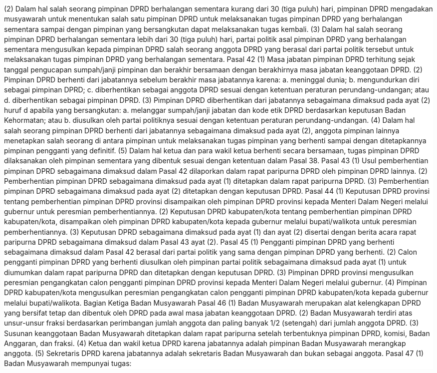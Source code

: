 (2) Dalam hal salah seorang pimpinan DPRD berhalangan sementara kurang dari 30 (tiga puluh) hari, pimpinan DPRD mengadakan musyawarah untuk menentukan salah satu pimpinan DPRD untuk melaksanakan tugas pimpinan DPRD yang berhalangan sementara sampai dengan pimpinan yang bersangkutan dapat melaksanakan tugas kembali.
(3) Dalam hal salah seorang pimpinan DPRD berhalangan sementara lebih dari 30 (tiga puluh) hari, partai politik asal pimpinan DPRD yang berhalangan sementara mengusulkan kepada pimpinan DPRD salah seorang anggota DPRD yang berasal dari partai politik tersebut untuk melaksanakan tugas pimpinan DPRD yang berhalangan sementara.
Pasal 42
(1) Masa jabatan pimpinan DPRD terhitung sejak tanggal pengucapan sumpah/janji pimpinan dan berakhir bersamaan dengan berakhirnya masa jabatan keanggotaan DPRD.
(2) Pimpinan DPRD berhenti dari jabatannya sebelum berakhir masa jabatannya karena:
a. meninggal dunia;
b. mengundurkan diri sebagai pimpinan DPRD;
c. diberhentikan sebagai anggota DPRD sesuai dengan ketentuan peraturan perundang-undangan; atau
d. diberhentikan sebagai pimpinan DPRD.
(3) Pimpinan DPRD diberhentikan dari jabatannya sebagaimana dimaksud pada ayat (2) huruf d apabila yang bersangkutan:
a. melanggar sumpah/janji jabatan dan kode etik DPRD berdasarkan keputusan Badan Kehormatan; atau
b. diusulkan oleh partai politiknya sesuai dengan ketentuan peraturan perundang-undangan.
(4) Dalam hal salah seorang pimpinan DPRD berhenti dari jabatannya sebagaimana dimaksud pada ayat (2), anggota pimpinan lainnya menetapkan salah seorang di antara pimpinan untuk melaksanakan tugas pimpinan yang berhenti sampai dengan ditetapkannya pimpinan pengganti yang definitif.
(5) Dalam hal ketua dan para wakil ketua berhenti secara bersamaan, tugas pimpinan DPRD dilaksanakan oleh pimpinan sementara yang dibentuk sesuai dengan ketentuan dalam Pasal 38.
Pasal 43
(1) Usul pemberhentian pimpinan DPRD sebagaimana dimaksud dalam Pasal 42 dilaporkan dalam rapat paripurna DPRD oleh pimpinan DPRD lainnya.
(2) Pemberhentian pimpinan DPRD sebagaimana dimaksud pada ayat (1) ditetapkan dalam rapat paripurna DPRD.
(3) Pemberhentian pimpinan DPRD sebagaimana dimaksud pada ayat (2) ditetapkan dengan keputusan DPRD.
Pasal 44
(1) Keputusan DPRD provinsi tentang pemberhentian pimpinan DPRD provinsi disampaikan oleh pimpinan DPRD provinsi kepada Menteri Dalam Negeri melalui gubernur untuk peresmian pemberhentiannya.
(2) Keputusan DPRD kabupaten/kota tentang pemberhentian pimpinan DPRD kabupaten/kota, disampaikan oleh pimpinan DPRD kabupaten/kota kepada gubernur melalui bupati/walikota untuk peresmian pemberhentiannya.
(3) Keputusan DPRD sebagaimana dimaksud pada ayat (1) dan ayat (2) disertai dengan berita acara rapat paripurna DPRD sebagaimana dimaksud dalam Pasal 43 ayat (2).
Pasal 45
(1) Pengganti pimpinan DPRD yang berhenti sebagaimana dimaksud dalam Pasal 42 berasal dari partai politik yang sama dengan pimpinan DPRD yang berhenti.
(2) Calon pengganti pimpinan DPRD yang berhenti diusulkan oleh pimpinan partai politik sebagaimana dimaksud pada ayat (1) untuk diumumkan dalam rapat paripurna DPRD dan ditetapkan dengan keputusan DPRD.
(3) Pimpinan DPRD provinsi mengusulkan peresmian pengangkatan calon pengganti pimpinan DPRD provinsi kepada Menteri Dalam Negeri melalui gubernur.
(4) Pimpinan DPRD kabupaten/kota mengusulkan peresmian pengangkatan calon pengganti pimpinan DPRD kabupaten/kota kepada gubernur melalui bupati/walikota.
Bagian Ketiga Badan Musyawarah
Pasal 46
(1) Badan Musyawarah merupakan alat kelengkapan DPRD yang bersifat tetap dan dibentuk oleh DPRD pada awal masa jabatan keanggotaan DPRD.
(2) Badan Musyawarah terdiri atas unsur-unsur fraksi berdasarkan perimbangan jumlah anggota dan paling banyak 1/2 (setengah) dari jumlah anggota DPRD.
(3) Susunan keanggotaan Badan Musyawarah ditetapkan dalam rapat paripurna setelah terbentuknya pimpinan DPRD, komisi, Badan Anggaran, dan fraksi.
(4) Ketua dan wakil ketua DPRD karena jabatannya adalah pimpinan Badan Musyawarah merangkap anggota.
(5) Sekretaris DPRD karena jabatannya adalah sekretaris Badan Musyawarah dan bukan sebagai anggota.
Pasal 47
(1) Badan Musyawarah mempunyai tugas: